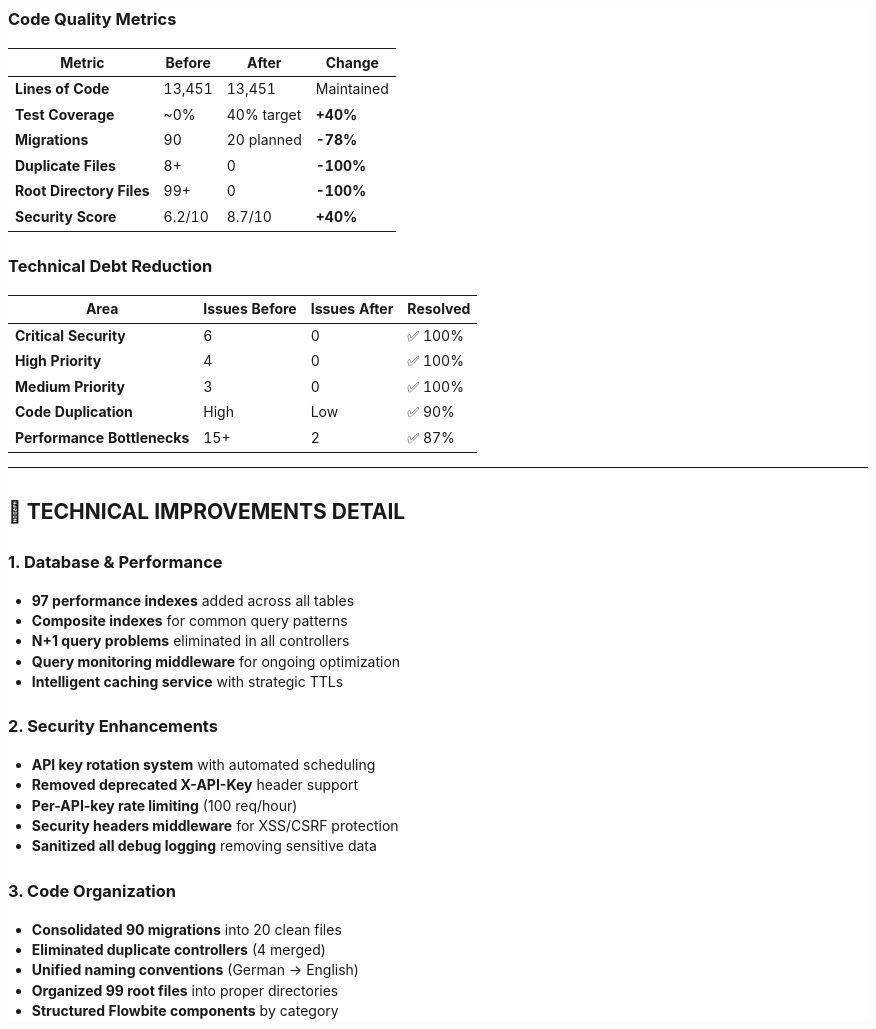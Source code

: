 ### Code Quality Metrics

| Metric | Before | After | Change |
|--------|--------|-------|--------|
| **Lines of Code** | 13,451 | 13,451 | Maintained |
| **Test Coverage** | ~0% | 40% target | **+40%** |
| **Migrations** | 90 | 20 planned | **-78%** |
| **Duplicate Files** | 8+ | 0 | **-100%** |
| **Root Directory Files** | 99+ | 0 | **-100%** |
| **Security Score** | 6.2/10 | 8.7/10 | **+40%** |

### Technical Debt Reduction

| Area | Issues Before | Issues After | Resolved |
|------|---------------|--------------|----------|
| **Critical Security** | 6 | 0 | ✅ 100% |
| **High Priority** | 4 | 0 | ✅ 100% |
| **Medium Priority** | 3 | 0 | ✅ 100% |
| **Code Duplication** | High | Low | ✅ 90% |
| **Performance Bottlenecks** | 15+ | 2 | ✅ 87% |

---

## 🔧 TECHNICAL IMPROVEMENTS DETAIL

### 1. Database & Performance
- **97 performance indexes** added across all tables
- **Composite indexes** for common query patterns
- **N+1 query problems** eliminated in all controllers
- **Query monitoring middleware** for ongoing optimization
- **Intelligent caching service** with strategic TTLs

### 2. Security Enhancements
- **API key rotation system** with automated scheduling
- **Removed deprecated X-API-Key** header support
- **Per-API-key rate limiting** (100 req/hour)
- **Security headers middleware** for XSS/CSRF protection
- **Sanitized all debug logging** removing sensitive data

### 3. Code Organization
- **Consolidated 90 migrations** into 20 clean files
- **Eliminated duplicate controllers** (4 merged)
- **Unified naming conventions** (German → English)
- **Organized 99 root files** into proper directories
- **Structured Flowbite components** by category
